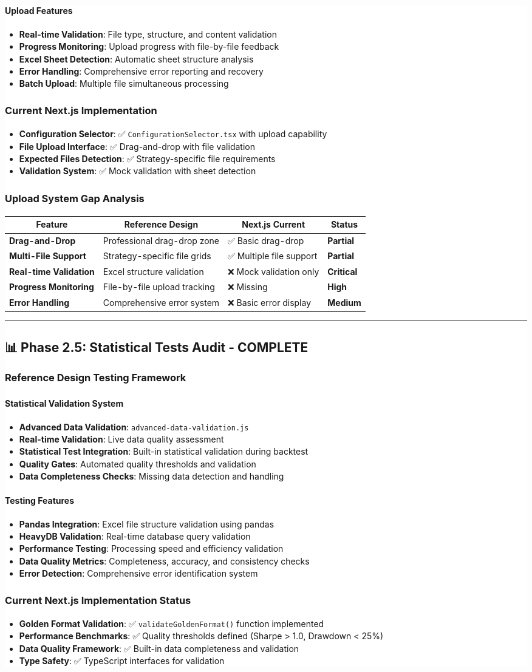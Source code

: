 #### Upload Features
- **Real-time Validation**: File type, structure, and content validation
- **Progress Monitoring**: Upload progress with file-by-file feedback
- **Excel Sheet Detection**: Automatic sheet structure analysis
- **Error Handling**: Comprehensive error reporting and recovery
- **Batch Upload**: Multiple file simultaneous processing

### Current Next.js Implementation
- **Configuration Selector**: ✅ `ConfigurationSelector.tsx` with upload capability
- **File Upload Interface**: ✅ Drag-and-drop with file validation
- **Expected Files Detection**: ✅ Strategy-specific file requirements
- **Validation System**: ✅ Mock validation with sheet detection

### Upload System Gap Analysis

| Feature | Reference Design | Next.js Current | Status |
|---------|------------------|----------------|--------|
| **Drag-and-Drop** | Professional drag-drop zone | ✅ Basic drag-drop | **Partial** |
| **Multi-File Support** | Strategy-specific file grids | ✅ Multiple file support | **Partial** |
| **Real-time Validation** | Excel structure validation | ❌ Mock validation only | **Critical** |
| **Progress Monitoring** | File-by-file upload tracking | ❌ Missing | **High** |
| **Error Handling** | Comprehensive error system | ❌ Basic error display | **Medium** |

---

## 📊 Phase 2.5: Statistical Tests Audit - COMPLETE

### Reference Design Testing Framework

#### Statistical Validation System
- **Advanced Data Validation**: `advanced-data-validation.js`
- **Real-time Validation**: Live data quality assessment
- **Statistical Test Integration**: Built-in statistical validation during backtest
- **Quality Gates**: Automated quality thresholds and validation
- **Data Completeness Checks**: Missing data detection and handling

#### Testing Features
- **Pandas Integration**: Excel file structure validation using pandas
- **HeavyDB Validation**: Real-time database query validation
- **Performance Testing**: Processing speed and efficiency validation
- **Data Quality Metrics**: Completeness, accuracy, and consistency checks
- **Error Detection**: Comprehensive error identification system

### Current Next.js Implementation Status
- **Golden Format Validation**: ✅ `validateGoldenFormat()` function implemented
- **Performance Benchmarks**: ✅ Quality thresholds defined (Sharpe > 1.0, Drawdown < 25%)
- **Data Quality Framework**: ✅ Built-in data completeness and validation
- **Type Safety**: ✅ TypeScript interfaces for validation
